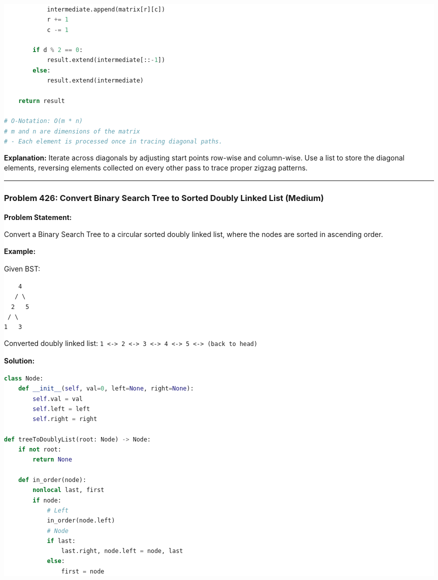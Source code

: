 ```python
            intermediate.append(matrix[r][c])
            r += 1
            c -= 1
        
        if d % 2 == 0:
            result.extend(intermediate[::-1])
        else:
            result.extend(intermediate)
    
    return result

# O-Notation: O(m * n)
# m and n are dimensions of the matrix
# - Each element is processed once in tracing diagonal paths.
```

**Explanation:**
Iterate across diagonals by adjusting start points row-wise and column-wise. Use a list to store the diagonal elements, reversing elements collected on every other pass to trace proper zigzag patterns.

---

### Problem 426: Convert Binary Search Tree to Sorted Doubly Linked List (Medium)

**Problem Statement:**

Convert a Binary Search Tree to a circular sorted doubly linked list, where the nodes are sorted in ascending order.

**Example:**

Given BST:

```plaintext
    4
   / \
  2   5
 / \
1   3
```

Converted doubly linked list: `1 <-> 2 <-> 3 <-> 4 <-> 5 <-> (back to head)`

**Solution:**

```python
class Node:
    def __init__(self, val=0, left=None, right=None):
        self.val = val
        self.left = left
        self.right = right

def treeToDoublyList(root: Node) -> Node:
    if not root:
        return None
        
    def in_order(node):
        nonlocal last, first
        if node:
            # Left
            in_order(node.left)
            # Node
            if last:
                last.right, node.left = node, last
            else:
                first = node
```